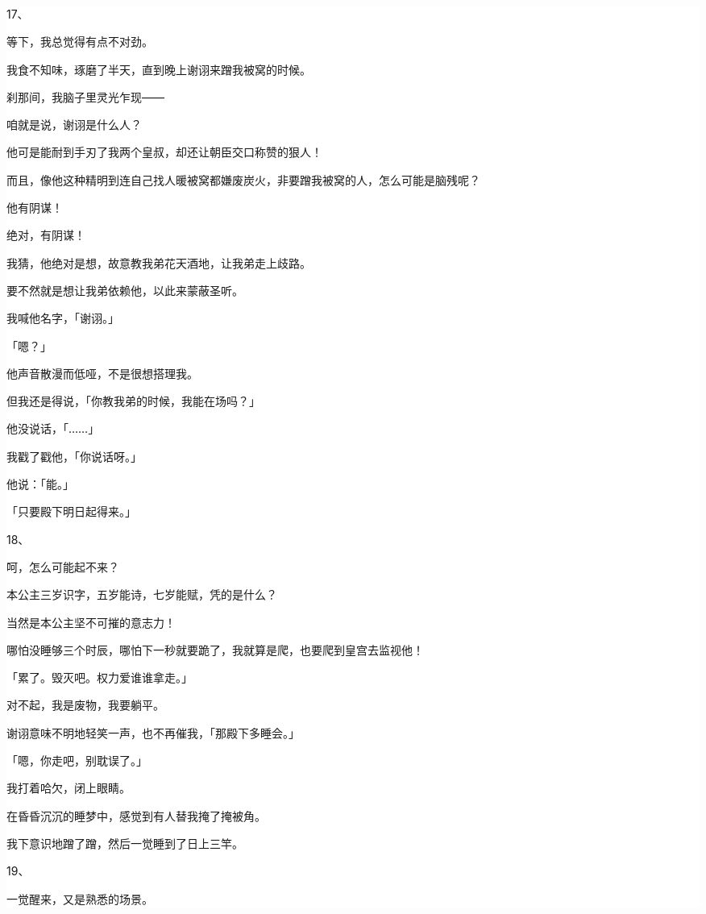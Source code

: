17、

等下，我总觉得有点不对劲。

我食不知味，琢磨了半天，直到晚上谢诩来蹭我被窝的时候。

刹那间，我脑子里灵光乍现——

咱就是说，谢诩是什么人？

他可是能耐到手刃了我两个皇叔，却还让朝臣交口称赞的狠人！

而且，像他这种精明到连自己找人暖被窝都嫌废炭火，非要蹭我被窝的人，怎么可能是脑残呢？

他有阴谋！

绝对，有阴谋！

我猜，他绝对是想，故意教我弟花天酒地，让我弟走上歧路。

要不然就是想让我弟依赖他，以此来蒙蔽圣听。

我喊他名字，「谢诩。」

「嗯？」

他声音散漫而低哑，不是很想搭理我。

但我还是得说，「你教我弟的时候，我能在场吗？」

他没说话，「……」

我戳了戳他，「你说话呀。」

他说：「能。」

「只要殿下明日起得来。」

18、

呵，怎么可能起不来？

本公主三岁识字，五岁能诗，七岁能赋，凭的是什么？

当然是本公主坚不可摧的意志力！

哪怕没睡够三个时辰，哪怕下一秒就要跪了，我就算是爬，也要爬到皇宫去监视他！

「累了。毁灭吧。权力爱谁谁拿走。」

对不起，我是废物，我要躺平。

谢诩意味不明地轻笑一声，也不再催我，「那殿下多睡会。」

「嗯，你走吧，别耽误了。」

我打着哈欠，闭上眼睛。

在昏昏沉沉的睡梦中，感觉到有人替我掩了掩被角。

我下意识地蹭了蹭，然后一觉睡到了日上三竿。

19、

一觉醒来，又是熟悉的场景。
